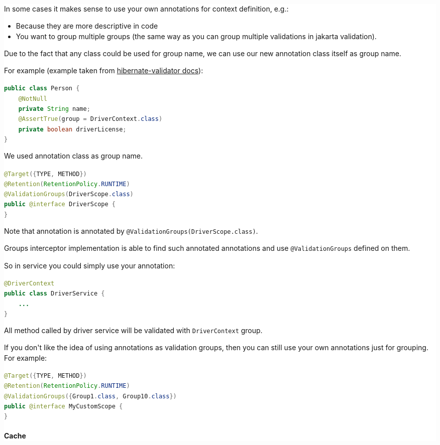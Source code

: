 In some cases it makes sense to use your own annotations for context definition, e.g.:
* Because they are more descriptive in code
* You want to group multiple groups (the same way as you can group multiple validations in jakarta validation).

Due to the fact that any class could be used for group name, we can use our new annotation class itself as group name.

For example (example taken from [hibernate-validator docs](https://docs.jboss.org/hibernate/validator/7.0/reference/en-US/html_single/#chapter-groups)):
```java
public class Person {
    @NotNull
    private String name;
    @AssertTrue(group = DriverContext.class)
    private boolean driverLicense;
}
```

We used annotation class as group name.

```java
@Target({TYPE, METHOD})
@Retention(RetentionPolicy.RUNTIME)
@ValidationGroups(DriverScope.class)
public @interface DriverScope {
}
```

Note that annotation is annotated by `@ValidationGroups(DriverScope.class)`.

Groups interceptor implementation is able to find such annotated annotations and use `@ValidationGroups` defined on them.

So in service you could simply use your annotation:

```java
@DriverContext
public class DriverService {
    ...
}
```

All method called by driver service will be validated with `DriverContext` group.

If you don't like the idea of using annotations as validation groups, then you can still use your own annotations just
for grouping. For example:

```java
@Target({TYPE, METHOD})
@Retention(RetentionPolicy.RUNTIME)
@ValidationGroups({Group1.class, Group10.class})
public @interface MyCustomScope {
}
```

#### Cache
